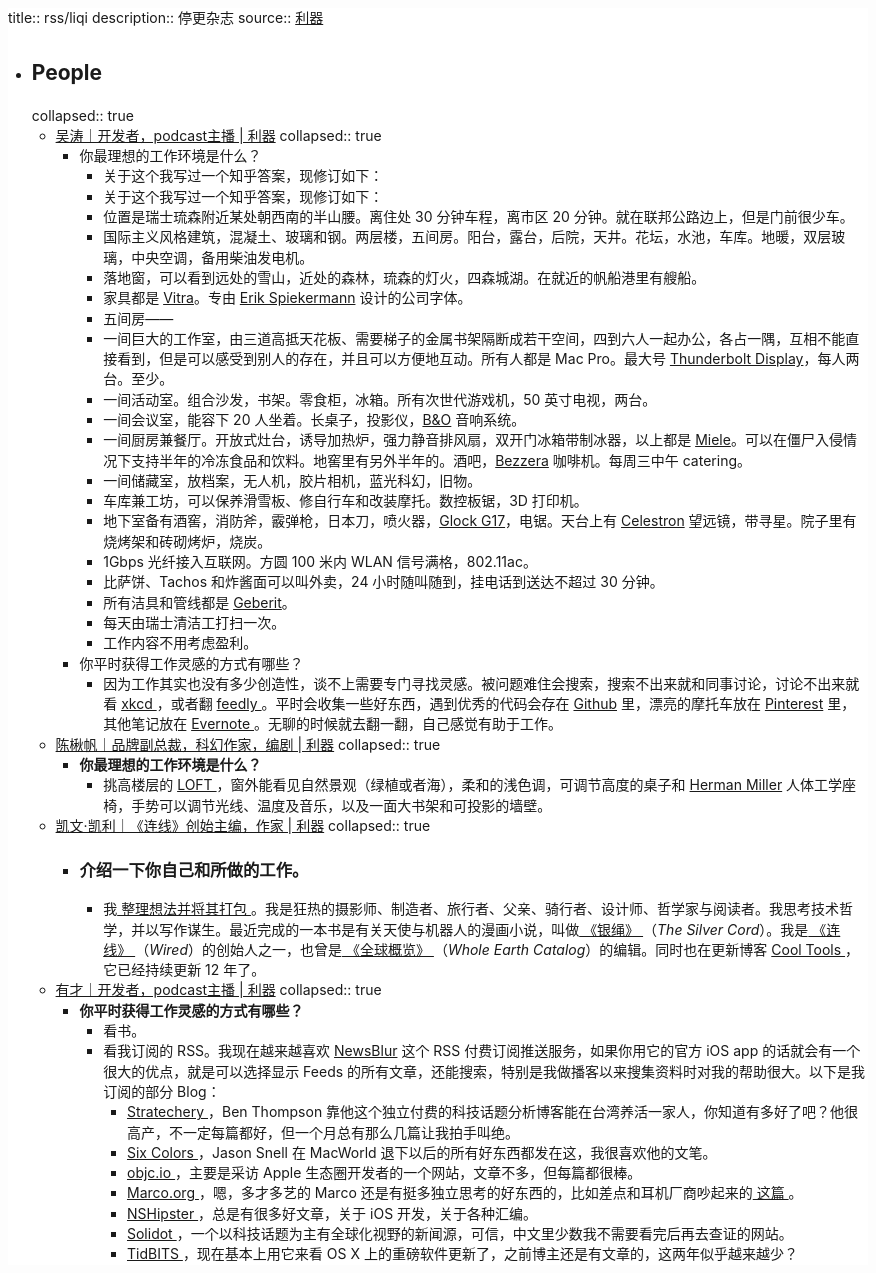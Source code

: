 title:: rss/liqi
description:: 停更杂志
source:: [利器](https://liqi.io/)

- ## People
  collapsed:: true
  - [吴涛｜开发者，podcast主播 | 利器](https://liqi.io/wutao/)
    collapsed:: true
    - 你最理想的工作环境是什么？
      - 关于这个我写过一个知乎答案，现修订如下：
      - 关于这个我写过一个知乎答案，现修订如下：
      - 位置是瑞士琉森附近某处朝西南的半山腰。离住处 30 分钟车程，离市区 20 分钟。就在联邦公路边上，但是门前很少车。
      - 国际主义风格建筑，混凝土、玻璃和钢。两层楼，五间房。阳台，露台，后院，天井。花坛，水池，车库。地暖，双层玻璃，中央空调，备用柴油发电机。
      - 落地窗，可以看到远处的雪山，近处的森林，琉森的灯火，四森城湖。在就近的帆船港里有艘船。
      - 家具都是 [Vitra](https://www.vitra.com/en-as/living?c=CN&u=/)。专由 [Erik Spiekermann](https://en.wikipedia.org/wiki/Erik_Spiekermann) 设计的公司字体。
      - 五间房——
      - 一间巨大的工作室，由三道高抵天花板、需要梯子的金属书架隔断成若干空间，四到六人一起办公，各占一隅，互相不能直接看到，但是可以感受到别人的存在，并且可以方便地互动。所有人都是 Mac Pro。最大号 [Thunderbolt Display](https://www.apple.com/displays/)，每人两台。至少。
      - 一间活动室。组合沙发，书架。零食柜，冰箱。所有次世代游戏机，50 英寸电视，两台。
      - 一间会议室，能容下 20 人坐着。长桌子，投影仪，[B&O](https://beoplay.cn/) 音响系统。
      - 一间厨房兼餐厅。开放式灶台，诱导加热炉，强力静音排风扇，双开门冰箱带制冰器，以上都是 [Miele](https://www.mymielesolution.com.cn/)。可以在僵尸入侵情况下支持半年的冷冻食品和饮料。地窖里有另外半年的。酒吧，[Bezzera](https://www.bezzera.it/index.php?lang=cn) 咖啡机。每周三中午 catering。
      - 一间储藏室，放档案，无人机，胶片相机，蓝光科幻，旧物。
      - 车库兼工坊，可以保养滑雪板、修自行车和改装摩托。数控板锯，3D 打印机。
      - 地下室备有酒窖，消防斧，霰弹枪，日本刀，喷火器，[Glock G17](https://us.glock.com/products/model/g17)，电锯。天台上有 [Celestron](https://www.celestron.com/) 望远镜，带寻星。院子里有烧烤架和砖砌烤炉，烧炭。
      - 1Gbps 光纤接入互联网。方圆 100 米内 WLAN 信号满格，802.11ac。
      - 比萨饼、Tachos 和炸酱面可以叫外卖，24 小时随叫随到，挂电话到送达不超过 30 分钟。
      - 所有洁具和管线都是 [Geberit](https://www.geberit.com.cn/)。
      - 每天由瑞士清洁工打扫一次。
      - 工作内容不用考虑盈利。
    - 你平时获得工作灵感的方式有哪些？
      - 因为工作其实也没有多少创造性，谈不上需要专门寻找灵感。被问题难住会搜索，搜索不出来就和同事讨论，讨论不出来就看 [xkcd ](https://www.xkcd.com/)，或者翻 [feedly ](https://feedly.com/)。平时会收集一些好东西，遇到优秀的代码会存在 [Github](https://github.com/metaphox) 里，漂亮的摩托车放在 [Pinterest](https://pinterest.com/metaphox) 里，其他笔记放在 [Evernote ](https://www.yinxiang.com/)。无聊的时候就去翻一翻，自己感觉有助于工作。
  - [陈楸帆｜品牌副总裁，科幻作家，编剧 | 利器](https://liqi.io/chenqiufan/)
    collapsed:: true
    - **你最理想的工作环境是什么？**
      - 挑高楼层的 [LOFT ](https://baike.baidu.com/subview/84078/8332322.htm)，窗外能看见自然景观（绿植或者海），柔和的浅色调，可调节高度的桌子和 [Herman Miller](https://www.hermanmiller.cn/) 人体工学座椅，手势可以调节光线、温度及音乐，以及一面大书架和可投影的墙壁。
  - [凯文·凯利｜《连线》创始主编，作家 | 利器](https://liqi.io/kevinkelly/)
    collapsed:: true
    - ### **介绍一下你自己和所做的工作。**
      - 我[ 整理想法并将其打包 ](https://kk.org/)。我是狂热的摄影师、制造者、旅行者、父亲、骑行者、设计师、哲学家与阅读者。我思考技术哲学，并以写作谋生。最近完成的一本书是有关天使与机器人的漫画小说，叫做[ 《银绳》 ](https://silver-cord.net/)（*The Silver Cord*）。我是[ 《连线》 ](https://www.wired.com/)（*Wired*）的创始人之一，也曾是[ 《全球概览》 ](https://en.wikipedia.org/wiki/Whole_Earth_Catalog)（*Whole Earth Catalog*）的编辑。同时也在更新博客 [Cool Tools ](https://kk.org/cooltools/)，它已经持续更新 12 年了。
  - [有才｜开发者，podcast主播 | 利器](https://liqi.io/youcai/)
    collapsed:: true
    - **你平时获得工作灵感的方式有哪些？**
      - 看书。
      - 看我订阅的 RSS。我现在越来越喜欢 [NewsBlur](https://newsblur.com/) 这个 RSS 付费订阅推送服务，如果你用它的官方 iOS app 的话就会有一个很大的优点，就是可以选择显示 Feeds 的所有文章，还能搜索，特别是我做播客以来搜集资料时对我的帮助很大。以下是我订阅的部分 Blog：
        - [Stratechery ](https://stratechery.com/)，Ben Thompson 靠他这个独立付费的科技话题分析博客能在台湾养活一家人，你知道有多好了吧？他很高产，不一定每篇都好，但一个月总有那么几篇让我拍手叫绝。
        - [Six Colors ](https://sixcolors.com/)，Jason Snell 在 MacWorld 退下以后的所有好东西都发在这，我很喜欢他的文笔。
        - [objc.io ](https://objc.io/)，主要是采访 Apple 生态圈开发者的一个网站，文章不多，但每篇都很棒。
        - [Marco.org ](https://marco.org/)，嗯，多才多艺的 Marco 还是有挺多独立思考的好东西的，比如差点和耳机厂商吵起来的[ 这篇 ](https://www.marco.org/headphones-closed-portable#hoverall)。
        - [NSHipster ](https://nshipster.cn/)，总是有很多好文章，关于 iOS 开发，关于各种汇编。
        - [Solidot ](https://www.solidot.org/)，一个以科技话题为主有全球化视野的新闻源，可信，中文里少数我不需要看完后再去查证的网站。
        - [TidBITS ](https://tidbits.com/)，现在基本上用它来看 OS X 上的重磅软件更新了，之前博主还是有文章的，这两年似乎越来越少？
